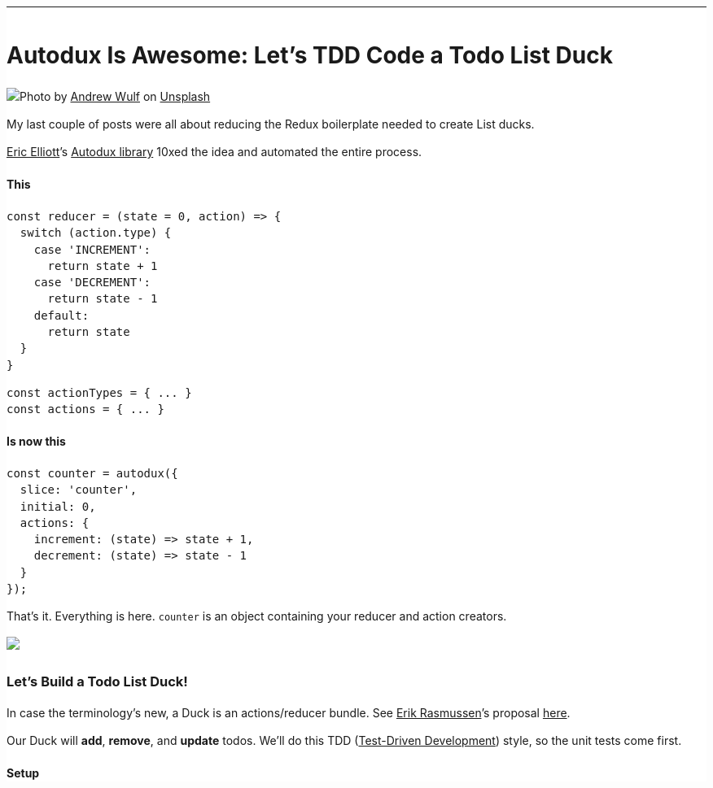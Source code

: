 * * *

# Autodux Is Awesome: Let’s TDD Code a Todo List Duck

![](https://cdn-images-1.medium.com/max/1600/1*7Q-RAovohomeitfI2zlzKg.jpeg)Photo by [Andrew Wulf](https://unsplash.com/photos/59yg_LpcvzQ?utm_source=unsplash&utm_medium=referral&utm_content=creditCopyText) on [Unsplash](https://unsplash.com/search/photos/cyber-duck?utm_source=unsplash&utm_medium=referral&utm_content=creditCopyText)

My last couple of posts were all about reducing the Redux boilerplate needed to create List ducks.

[Eric Elliott](https://medium.com/@_ericelliott)’s [Autodux library](https://github.com/ericelliott/autodux) 10xed the idea and automated the entire process.

#### **This**

<pre name="c6a9" id="c6a9" class="graf graf--pre graf-after--h4">const reducer = (state = 0, action) => {
  switch (action.type) {
    case 'INCREMENT':
      return state + 1
    case 'DECREMENT':
      return state - 1
    default:
      return state
  }
}</pre>

<pre name="487b" id="487b" class="graf graf--pre graf-after--pre">const actionTypes = { ... }
const actions = { ... }</pre>

#### **Is now this**

<pre name="fc01" id="fc01" class="graf graf--pre graf-after--h4">const counter = autodux({
  slice: 'counter',
  initial: 0,
  actions: {
    increment: (state) => state + 1,
    decrement: (state) => state - 1
  }
});</pre>

That’s it. Everything is here. `counter` is an object containing your reducer and action creators.

![](https://cdn-images-1.medium.com/max/1600/1*_zPOYkop_G1PAJulgYfcag.png)

### Let’s Build a Todo List Duck!

In case the terminology’s new, a Duck is an actions/reducer bundle. See [Erik Rasmussen](https://medium.com/@erikras)’s proposal [here](https://github.com/erikras/ducks-modular-redux).

Our Duck will **add**, **remove**, and **update** todos. We’ll do this TDD ([Test-Driven Development](https://medium.com/javascript-scene/tdd-the-rite-way-53c9b46f45e3)) style, so the unit tests come first.

#### Setup
